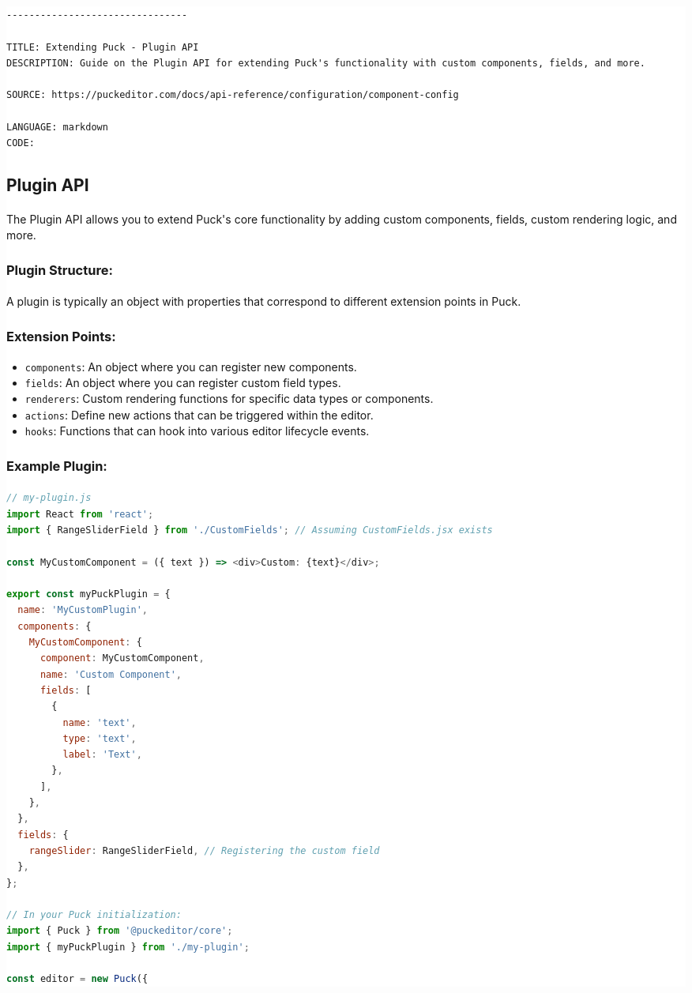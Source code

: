 ```
--------------------------------

TITLE: Extending Puck - Plugin API
DESCRIPTION: Guide on the Plugin API for extending Puck's functionality with custom components, fields, and more.

SOURCE: https://puckeditor.com/docs/api-reference/configuration/component-config

LANGUAGE: markdown
CODE:
```
## Plugin API

The Plugin API allows you to extend Puck's core functionality by adding custom components, fields, custom rendering logic, and more.

### Plugin Structure:

A plugin is typically an object with properties that correspond to different extension points in Puck.

### Extension Points:

*   `components`: An object where you can register new components.
*   `fields`: An object where you can register custom field types.
*   `renderers`: Custom rendering functions for specific data types or components.
*   `actions`: Define new actions that can be triggered within the editor.
*   `hooks`: Functions that can hook into various editor lifecycle events.

### Example Plugin:

```javascript
// my-plugin.js
import React from 'react';
import { RangeSliderField } from './CustomFields'; // Assuming CustomFields.jsx exists

const MyCustomComponent = ({ text }) => <div>Custom: {text}</div>;

export const myPuckPlugin = {
  name: 'MyCustomPlugin',
  components: {
    MyCustomComponent: {
      component: MyCustomComponent,
      name: 'Custom Component',
      fields: [
        {
          name: 'text',
          type: 'text',
          label: 'Text',
        },
      ],
    },
  },
  fields: {
    rangeSlider: RangeSliderField, // Registering the custom field
  },
};

// In your Puck initialization:
import { Puck } from '@puckeditor/core';
import { myPuckPlugin } from './my-plugin';

const editor = new Puck({
```